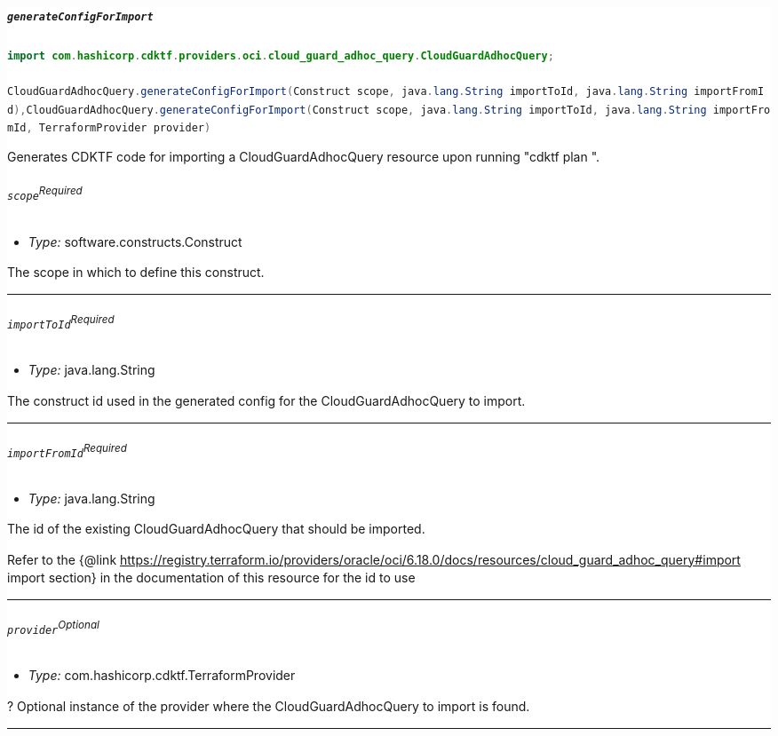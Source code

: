 ##### `generateConfigForImport` <a name="generateConfigForImport" id="rhizo-co-terraform-provider-oci.cloudGuardAdhocQuery.CloudGuardAdhocQuery.generateConfigForImport"></a>

```java
import com.hashicorp.cdktf.providers.oci.cloud_guard_adhoc_query.CloudGuardAdhocQuery;

CloudGuardAdhocQuery.generateConfigForImport(Construct scope, java.lang.String importToId, java.lang.String importFromId),CloudGuardAdhocQuery.generateConfigForImport(Construct scope, java.lang.String importToId, java.lang.String importFromId, TerraformProvider provider)
```

Generates CDKTF code for importing a CloudGuardAdhocQuery resource upon running "cdktf plan <stack-name>".

###### `scope`<sup>Required</sup> <a name="scope" id="rhizo-co-terraform-provider-oci.cloudGuardAdhocQuery.CloudGuardAdhocQuery.generateConfigForImport.parameter.scope"></a>

- *Type:* software.constructs.Construct

The scope in which to define this construct.

---

###### `importToId`<sup>Required</sup> <a name="importToId" id="rhizo-co-terraform-provider-oci.cloudGuardAdhocQuery.CloudGuardAdhocQuery.generateConfigForImport.parameter.importToId"></a>

- *Type:* java.lang.String

The construct id used in the generated config for the CloudGuardAdhocQuery to import.

---

###### `importFromId`<sup>Required</sup> <a name="importFromId" id="rhizo-co-terraform-provider-oci.cloudGuardAdhocQuery.CloudGuardAdhocQuery.generateConfigForImport.parameter.importFromId"></a>

- *Type:* java.lang.String

The id of the existing CloudGuardAdhocQuery that should be imported.

Refer to the {@link https://registry.terraform.io/providers/oracle/oci/6.18.0/docs/resources/cloud_guard_adhoc_query#import import section} in the documentation of this resource for the id to use

---

###### `provider`<sup>Optional</sup> <a name="provider" id="rhizo-co-terraform-provider-oci.cloudGuardAdhocQuery.CloudGuardAdhocQuery.generateConfigForImport.parameter.provider"></a>

- *Type:* com.hashicorp.cdktf.TerraformProvider

? Optional instance of the provider where the CloudGuardAdhocQuery to import is found.

---